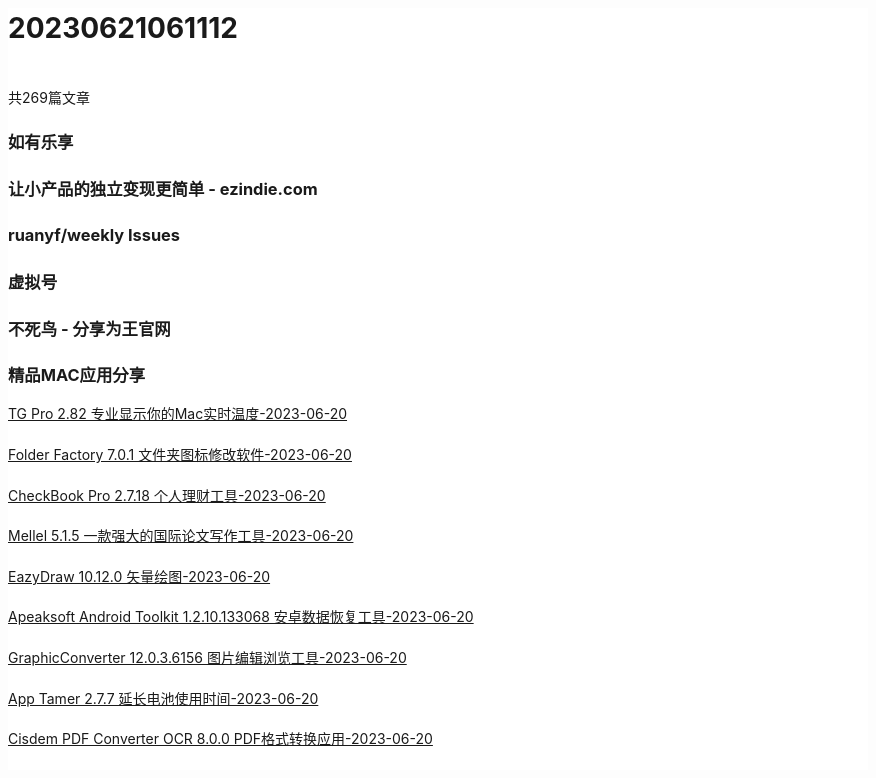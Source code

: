 <h1>20230621061112</h1><br/>共269篇文章






###  如有乐享







###  让小产品的独立变现更简单 - ezindie.com







###  ruanyf/weekly Issues







###  虚拟号











###  不死鸟 - 分享为王官网







###  精品MAC应用分享

<a target=_blank rel=nofollow href="https://xclient.info/s/tg-pro.html" >TG Pro 2.82 专业显示你的Mac实时温度-2023-06-20</a><br/><br/><a target=_blank rel=nofollow href="https://xclient.info/s/folder-factory.html" >Folder Factory 7.0.1 文件夹图标修改软件-2023-06-20</a><br/><br/><a target=_blank rel=nofollow href="https://xclient.info/s/checkbook-pro.html" >CheckBook Pro 2.7.18 个人理财工具-2023-06-20</a><br/><br/><a target=_blank rel=nofollow href="https://xclient.info/s/mellel.html" >Mellel 5.1.5 一款强大的国际论文写作工具-2023-06-20</a><br/><br/><a target=_blank rel=nofollow href="https://xclient.info/s/eazydraw.html" >EazyDraw 10.12.0 矢量绘图-2023-06-20</a><br/><br/><a target=_blank rel=nofollow href="https://xclient.info/s/apeaksoft-android-toolkit.html" >Apeaksoft Android Toolkit 1.2.10.133068 安卓数据恢复工具-2023-06-20</a><br/><br/><a target=_blank rel=nofollow href="https://xclient.info/s/graphicconverter.html" >GraphicConverter 12.0.3.6156 图片编辑浏览工具-2023-06-20</a><br/><br/><a target=_blank rel=nofollow href="https://xclient.info/s/app-tamer.html" >App Tamer 2.7.7 延长电池使用时间-2023-06-20</a><br/><br/><a target=_blank rel=nofollow href="https://xclient.info/s/cisdem-pdf-converter-ocr.html" >Cisdem PDF Converter OCR 8.0.0 PDF格式转换应用-2023-06-20</a><br/><br/>

